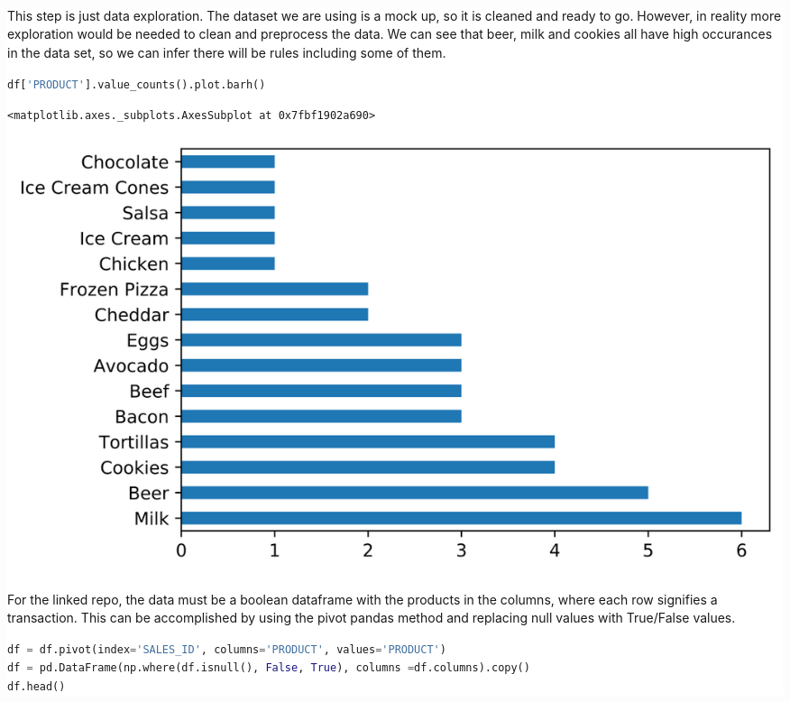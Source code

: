 </div>



This step is just data exploration. The dataset we are using is a mock up, so it is cleaned and ready to go. However, in reality more exploration would be needed to clean and preprocess the data. We can see that beer, milk and cookies all have high occurances in the data set, so we can infer there will be rules including some of them. 


```python
df['PRODUCT'].value_counts().plot.barh()
```




    <matplotlib.axes._subplots.AxesSubplot at 0x7fbf1902a690>




    
![svg](Association%20Rules_files/Association%20Rules_12_1.svg)
    


For the linked repo, the data must be a boolean dataframe with the products in the columns, where each row signifies a transaction. This can be accomplished by using the pivot pandas method and replacing null values with True/False values. 


```python
df = df.pivot(index='SALES_ID', columns='PRODUCT', values='PRODUCT')
df = pd.DataFrame(np.where(df.isnull(), False, True), columns =df.columns).copy()
df.head()
```
